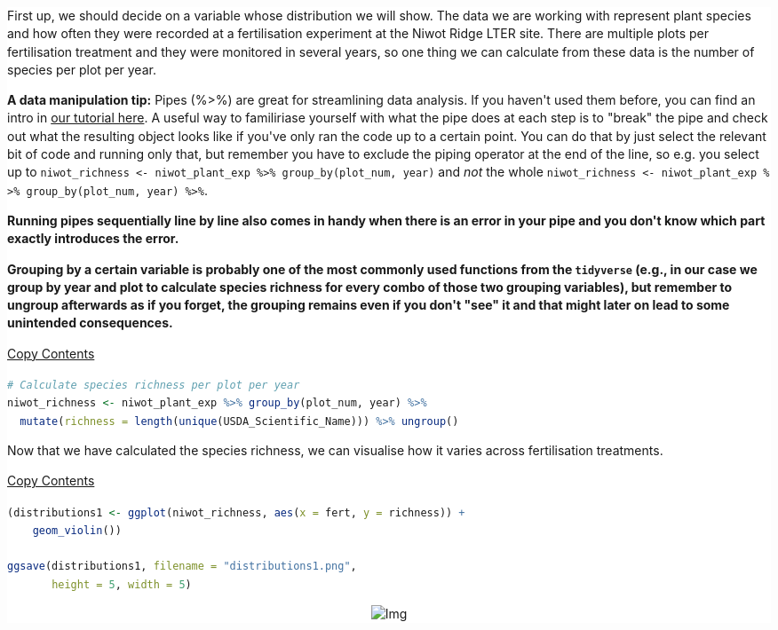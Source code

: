 First up, we should decide on a variable whose distribution we will show. The data we are working with represent plant species and how often they were recorded at a fertilisation experiment at the Niwot Ridge LTER site. There are multiple plots per fertilisation treatment and they were monitored in several years, so one thing we can calculate from these data is the number of species per plot per year.

<div class="bs-callout-blue" markdown="1">

__A data manipulation tip:__ Pipes (%>%) are great for streamlining data analysis. If you haven't used them before, you can find an intro in <a href="https://ourcodingclub.github.io/2017/01/06/data-manip-efficient.html" target="_blank">our tutorial here</a>. A useful way to familiriase yourself with what the pipe does at each step is to "break" the pipe and check out what the resulting object looks like if you've only ran the code up to a certain point. You can do that by just select the relevant bit of code and running only that, but remember you have to exclude the piping operator at the end of the line, so e.g. you select up to `niwot_richness <- niwot_plant_exp %>% group_by(plot_num, year)` and *not* the whole `niwot_richness <- niwot_plant_exp %>% group_by(plot_num, year) %>%`.

__Running pipes sequentially line by line also comes in handy when there is an error in your pipe and you don't know which part exactly introduces the error.__

__Grouping by a certain variable is probably one of the most commonly used functions from the `tidyverse` (e.g., in our case we group by year and plot to calculate species richness for every combo of those two grouping variables), but remember to ungroup afterwards as if you forget, the grouping remains even if you don't "see" it and that might later on lead to some unintended consequences.__
</div>

<a id="Acode11" class="copy" name="copy_pre" href="#"> <i class="fa fa-clipboard"></i> Copy Contents </a><br>
<section id= "code11" markdown="1"> 

```r
# Calculate species richness per plot per year
niwot_richness <- niwot_plant_exp %>% group_by(plot_num, year) %>%
  mutate(richness = length(unique(USDA_Scientific_Name))) %>% ungroup()

```
</section>

Now that we have calculated the species richness, we can visualise how it varies across fertilisation treatments.

<a id="Acode12" class="copy" name="copy_pre" href="#"> <i class="fa fa-clipboard"></i> Copy Contents </a><br>
<section id= "code12" markdown="1"> 

```r
(distributions1 <- ggplot(niwot_richness, aes(x = fert, y = richness)) +
    geom_violin())

ggsave(distributions1, filename = "distributions1.png",
       height = 5, width = 5)

```
</section>

<center> <img src="{{ site.baseurl }}/img/distributions1.png" alt="Img" style="width: 500px;"/> </center>
